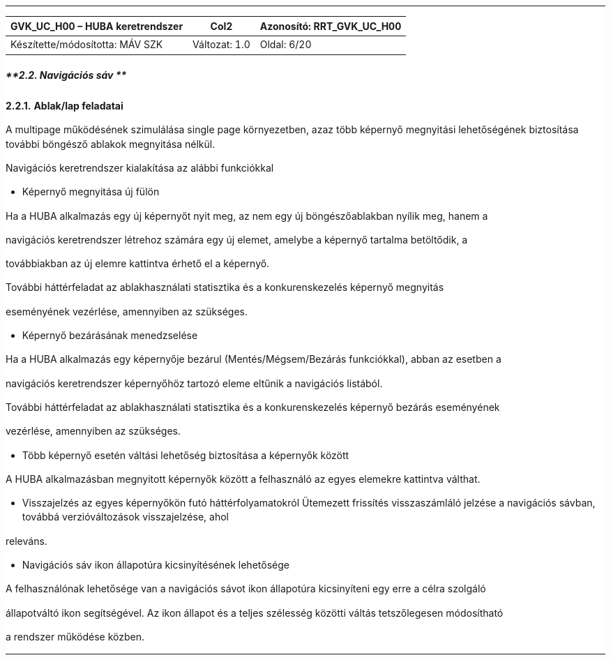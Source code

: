 -----

|GVK_UC_H00 – HUBA keretrendszer|Col2|Azonosító: RRT_GVK_UC_H00|
|---|---|---|
|Készítette/módosította: MÁV SZK|Változat: 1.0|Oldal: 6/20|

##### **2.2. Navigációs sáv **

**2.2.1.** **Ablak/lap feladatai**

A multipage működésének szimulálása single page környezetben, azaz több képernyő megnyitási lehetőségének
biztosítása további böngésző ablakok megnyitása nélkül.

Navigációs keretrendszer kialakítása az alábbi funkciókkal

- Képernyő megnyitása új fülön

Ha a HUBA alkalmazás egy új képernyőt nyit meg, az nem egy új böngészőablakban nyílik meg, hanem a

navigációs keretrendszer létrehoz számára egy új elemet, amelybe a képernyő tartalma betöltődik, a

továbbiakban az új elemre kattintva érhető el a képernyő.

További háttérfeladat az ablakhasználati statisztika és a konkurenskezelés képernyő megnyitás

eseményének vezérlése, amennyiben az szükséges.

- Képernyő bezárásának menedzselése

Ha a HUBA alkalmazás egy képernyője bezárul (Mentés/Mégsem/Bezárás funkciókkal), abban az esetben a

navigációs keretrendszer képernyőhöz tartozó eleme eltűnik a navigációs listából.

További háttérfeladat az ablakhasználati statisztika és a konkurenskezelés képernyő bezárás eseményének

vezérlése, amennyiben az szükséges.

- Több képernyő esetén váltási lehetőség biztosítása a képernyők között

A HUBA alkalmazásban megnyitott képernyők között a felhasználó az egyes elemekre kattintva válthat.

- Visszajelzés az egyes képernyőkön futó háttérfolyamatokról
Ütemezett frissítés visszaszámláló jelzése a navigációs sávban, továbbá verzióváltozások visszajelzése, ahol

releváns.

- Navigációs sáv ikon állapotúra kicsinyítésének lehetősége

A felhasználónak lehetősége van a navigációs sávot ikon állapotúra kicsinyíteni egy erre a célra szolgáló

állapotváltó ikon segítségével. Az ikon állapot és a teljes szélesség közötti váltás tetszőlegesen módosítható

a rendszer működése közben.


-----
